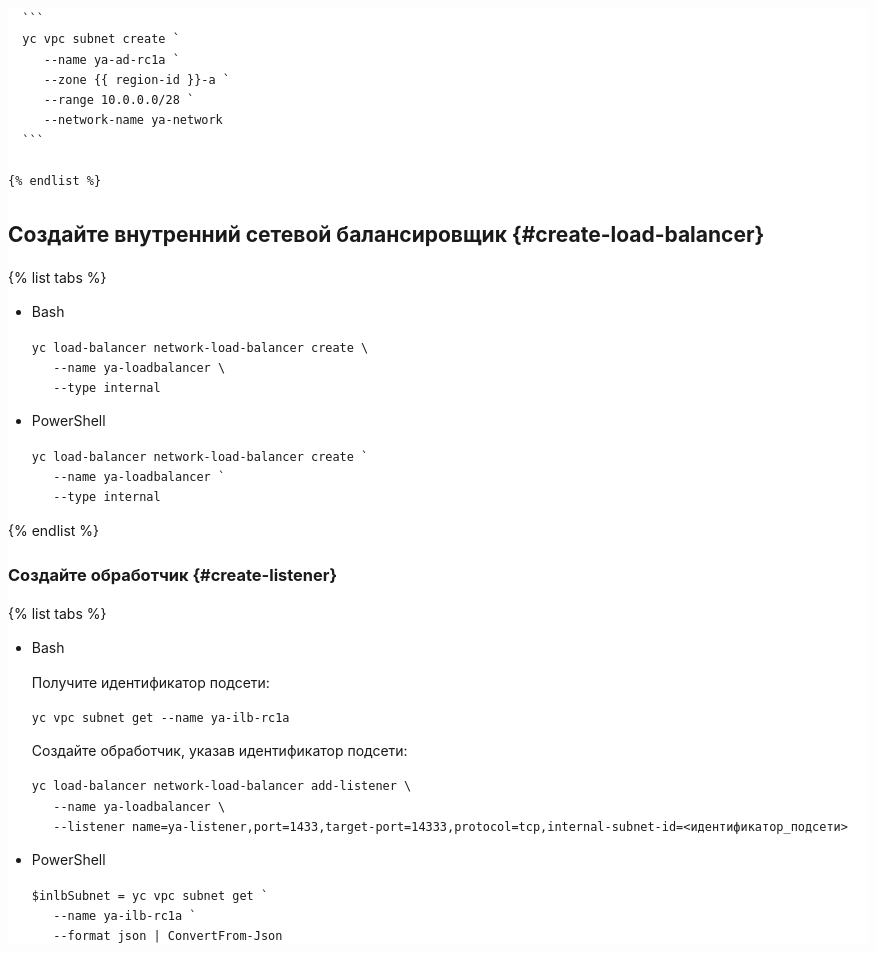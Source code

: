      ```
      yc vpc subnet create `
		 --name ya-ad-rc1a `
         --zone {{ region-id }}-a `
         --range 10.0.0.0/28 `
         --network-name ya-network
      ```

    {% endlist %}

## Создайте внутренний сетевой балансировщик {#create-load-balancer}

{% list tabs %}

- Bash

  ```
  yc load-balancer network-load-balancer create \
     --name ya-loadbalancer \
     --type internal
  ```

- PowerShell
  
  ```
  yc load-balancer network-load-balancer create `
     --name ya-loadbalancer `
	 --type internal
  ```

{% endlist %}

### Создайте обработчик {#create-listener}

{% list tabs %}

- Bash 
  
  Получите идентификатор подсети:

  ```
  yc vpc subnet get --name ya-ilb-rc1a
  ```
  
  Создайте обработчик, указав идентификатор подсети:

  ```
  yc load-balancer network-load-balancer add-listener \
     --name ya-loadbalancer \
     --listener name=ya-listener,port=1433,target-port=14333,protocol=tcp,internal-subnet-id=<идентификатор_подсети>
  ```

- PowerShell

  ```
  $inlbSubnet = yc vpc subnet get `
     --name ya-ilb-rc1a `
	 --format json | ConvertFrom-Json
  ```
